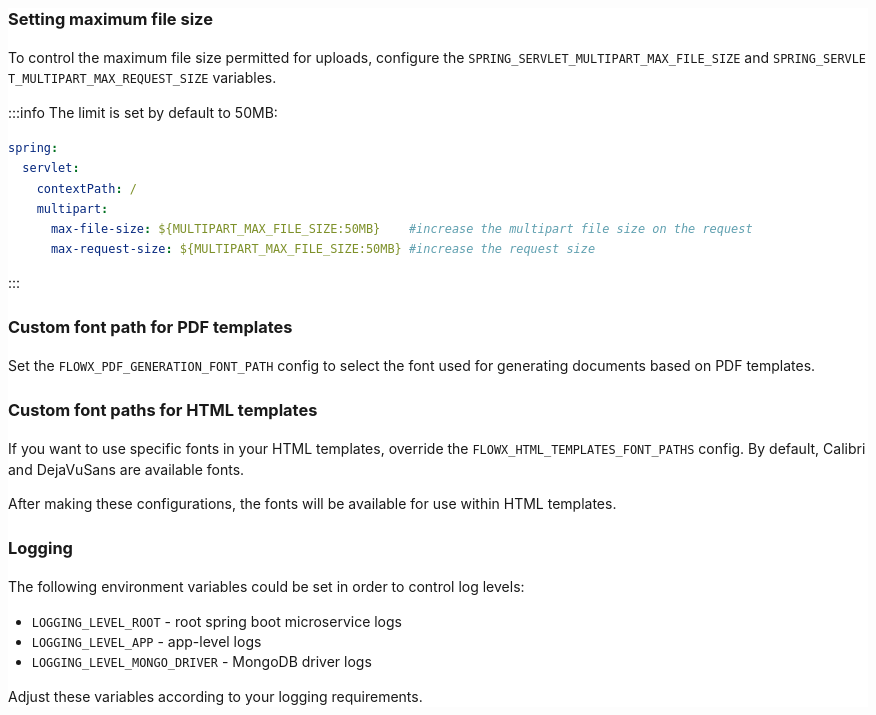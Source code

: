 ### Setting maximum file size

To control the maximum file size permitted for uploads, configure the `SPRING_SERVLET_MULTIPART_MAX_FILE_SIZE` and `SPRING_SERVLET_MULTIPART_MAX_REQUEST_SIZE` variables.

:::info
The limit is set by default to 50MB:

```yml
spring:
  servlet:
    contextPath: /
    multipart:
      max-file-size: ${MULTIPART_MAX_FILE_SIZE:50MB}    #increase the multipart file size on the request
      max-request-size: ${MULTIPART_MAX_FILE_SIZE:50MB} #increase the request size
```
:::

### Custom font path for PDF templates

Set the `FLOWX_PDF_GENERATION_FONT_PATH` config to select the font used for generating documents based on PDF templates.

### Custom font paths for HTML templates

If you want to use specific fonts in your HTML templates, override the `FLOWX_HTML_TEMPLATES_FONT_PATHS` config. By default, Calibri and DejaVuSans are available fonts.

After making these configurations, the fonts will be available for use within HTML templates.

### Logging

The following environment variables could be set in order to control log levels:

* `LOGGING_LEVEL_ROOT` - root spring boot microservice logs
* `LOGGING_LEVEL_APP` - app-level logs
* `LOGGING_LEVEL_MONGO_DRIVER` - MongoDB driver logs

Adjust these variables according to your logging requirements.
